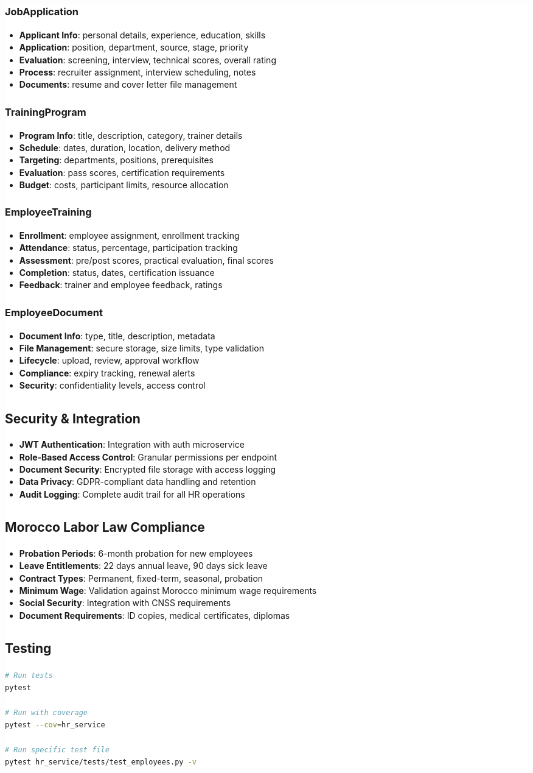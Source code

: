 ### JobApplication
- **Applicant Info**: personal details, experience, education, skills
- **Application**: position, department, source, stage, priority
- **Evaluation**: screening, interview, technical scores, overall rating
- **Process**: recruiter assignment, interview scheduling, notes
- **Documents**: resume and cover letter file management

### TrainingProgram
- **Program Info**: title, description, category, trainer details
- **Schedule**: dates, duration, location, delivery method
- **Targeting**: departments, positions, prerequisites
- **Evaluation**: pass scores, certification requirements
- **Budget**: costs, participant limits, resource allocation

### EmployeeTraining
- **Enrollment**: employee assignment, enrollment tracking
- **Attendance**: status, percentage, participation tracking
- **Assessment**: pre/post scores, practical evaluation, final scores
- **Completion**: status, dates, certification issuance
- **Feedback**: trainer and employee feedback, ratings

### EmployeeDocument
- **Document Info**: type, title, description, metadata
- **File Management**: secure storage, size limits, type validation
- **Lifecycle**: upload, review, approval workflow
- **Compliance**: expiry tracking, renewal alerts
- **Security**: confidentiality levels, access control

## Security & Integration

- **JWT Authentication**: Integration with auth microservice
- **Role-Based Access Control**: Granular permissions per endpoint
- **Document Security**: Encrypted file storage with access logging
- **Data Privacy**: GDPR-compliant data handling and retention
- **Audit Logging**: Complete audit trail for all HR operations

## Morocco Labor Law Compliance

- **Probation Periods**: 6-month probation for new employees
- **Leave Entitlements**: 22 days annual leave, 90 days sick leave
- **Contract Types**: Permanent, fixed-term, seasonal, probation
- **Minimum Wage**: Validation against Morocco minimum wage requirements
- **Social Security**: Integration with CNSS requirements
- **Document Requirements**: ID copies, medical certificates, diplomas

## Testing

```bash
# Run tests
pytest

# Run with coverage
pytest --cov=hr_service

# Run specific test file
pytest hr_service/tests/test_employees.py -v
```
